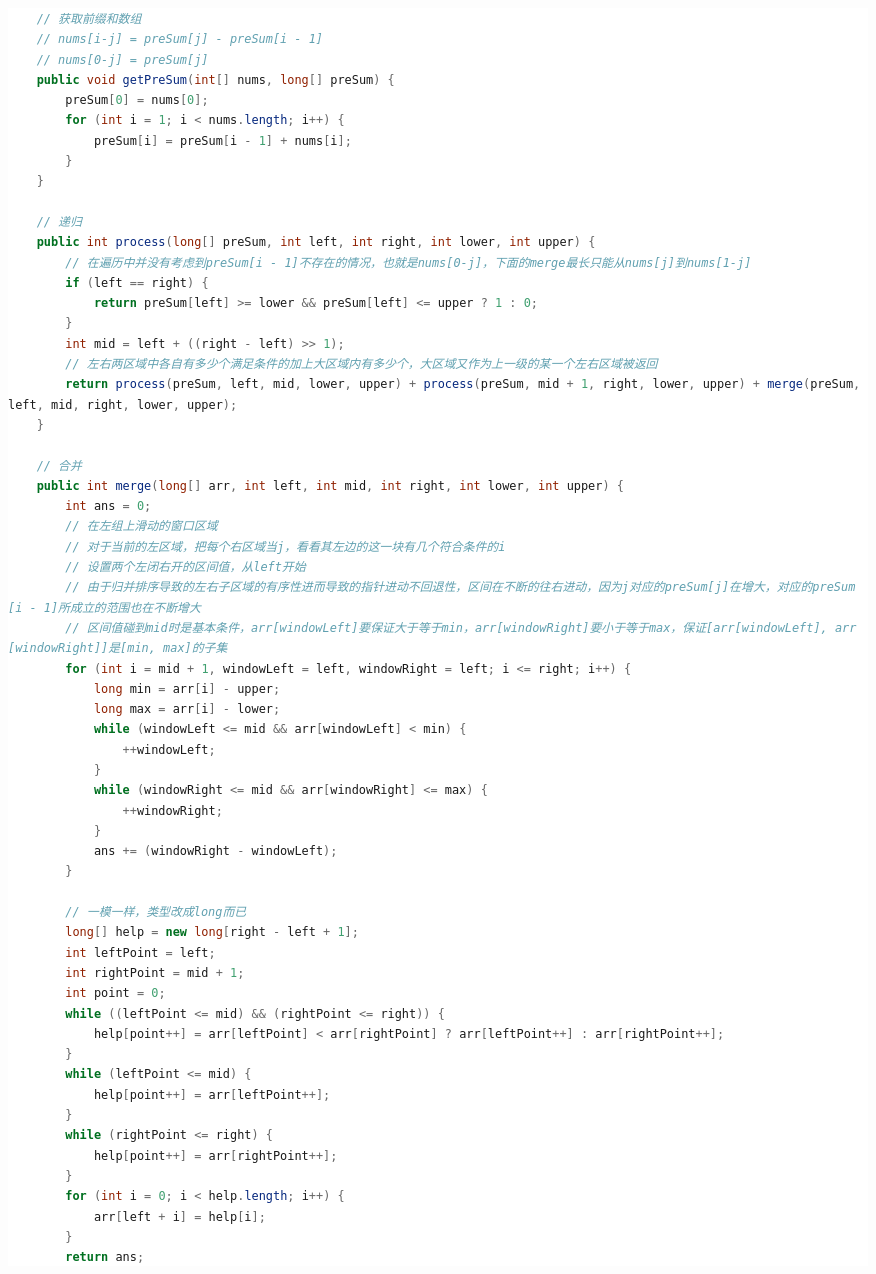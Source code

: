 ```java
    // 获取前缀和数组
    // nums[i-j] = preSum[j] - preSum[i - 1]
    // nums[0-j] = preSum[j]
    public void getPreSum(int[] nums, long[] preSum) {
        preSum[0] = nums[0];
        for (int i = 1; i < nums.length; i++) {
            preSum[i] = preSum[i - 1] + nums[i];
        }
    }
    
    // 递归
    public int process(long[] preSum, int left, int right, int lower, int upper) {
        // 在遍历中并没有考虑到preSum[i - 1]不存在的情况，也就是nums[0-j]，下面的merge最长只能从nums[j]到nums[1-j]
        if (left == right) {
            return preSum[left] >= lower && preSum[left] <= upper ? 1 : 0;
        }
        int mid = left + ((right - left) >> 1);
        // 左右两区域中各自有多少个满足条件的加上大区域内有多少个，大区域又作为上一级的某一个左右区域被返回
        return process(preSum, left, mid, lower, upper) + process(preSum, mid + 1, right, lower, upper) + merge(preSum, left, mid, right, lower, upper);
    }
    
    // 合并
    public int merge(long[] arr, int left, int mid, int right, int lower, int upper) {
        int ans = 0;
        // 在左组上滑动的窗口区域
        // 对于当前的左区域，把每个右区域当j，看看其左边的这一块有几个符合条件的i
        // 设置两个左闭右开的区间值，从left开始
        // 由于归并排序导致的左右子区域的有序性进而导致的指针进动不回退性，区间在不断的往右进动，因为j对应的preSum[j]在增大，对应的preSum[i - 1]所成立的范围也在不断增大
        // 区间值碰到mid时是基本条件，arr[windowLeft]要保证大于等于min，arr[windowRight]要小于等于max，保证[arr[windowLeft], arr[windowRight]]是[min, max]的子集
        for (int i = mid + 1, windowLeft = left, windowRight = left; i <= right; i++) {
            long min = arr[i] - upper;
            long max = arr[i] - lower;
            while (windowLeft <= mid && arr[windowLeft] < min) {
                ++windowLeft;
            }
            while (windowRight <= mid && arr[windowRight] <= max) {
                ++windowRight;
            }
            ans += (windowRight - windowLeft);
        }
        
        // 一模一样，类型改成long而已
        long[] help = new long[right - left + 1];
        int leftPoint = left;
        int rightPoint = mid + 1;
        int point = 0;
        while ((leftPoint <= mid) && (rightPoint <= right)) {
            help[point++] = arr[leftPoint] < arr[rightPoint] ? arr[leftPoint++] : arr[rightPoint++];
        }
        while (leftPoint <= mid) {
            help[point++] = arr[leftPoint++];
        }
        while (rightPoint <= right) {
            help[point++] = arr[rightPoint++];
        }
        for (int i = 0; i < help.length; i++) {
            arr[left + i] = help[i];
        }
        return ans;
```